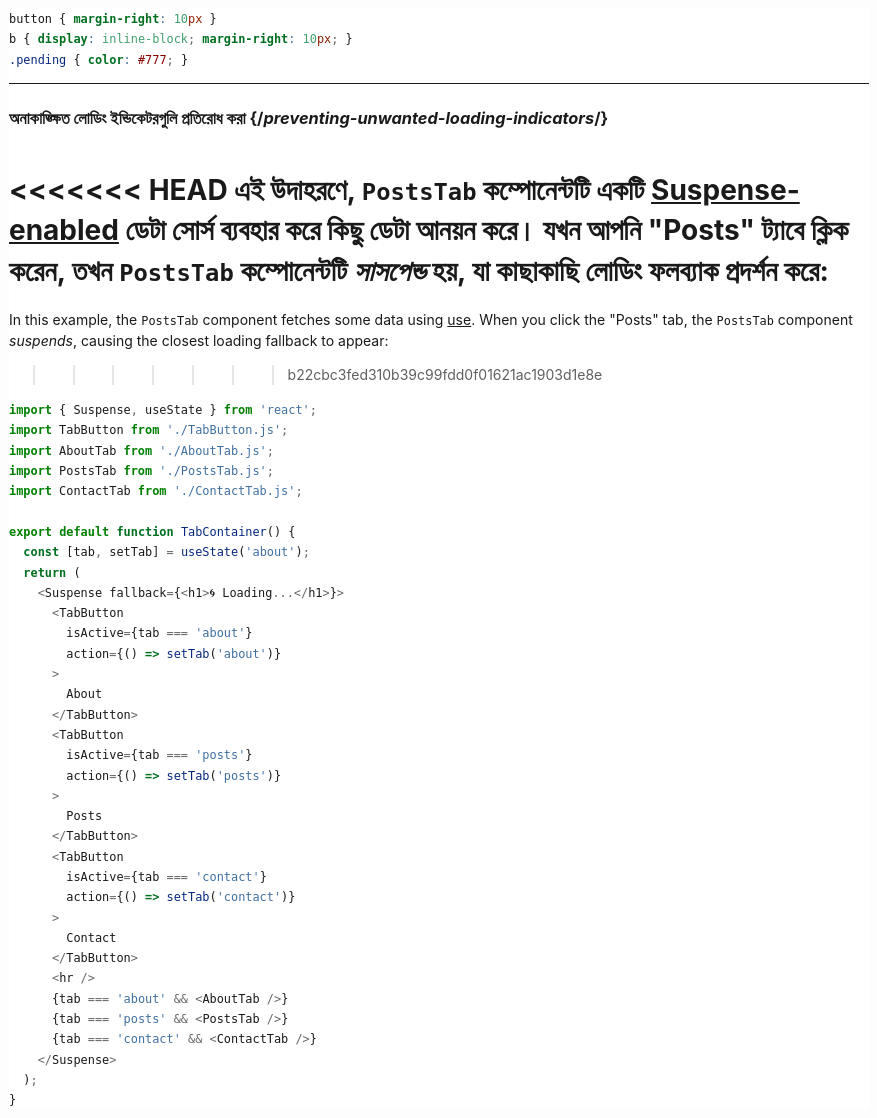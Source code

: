```css
button { margin-right: 10px }
b { display: inline-block; margin-right: 10px; }
.pending { color: #777; }
```

</Sandpack>

---

### অনাকাঙ্ক্ষিত লোডিং ইন্ডিকেটরগুলি প্রতিরোধ করা {/*preventing-unwanted-loading-indicators*/}

<<<<<<< HEAD
এই উদাহরণে, `PostsTab` কম্পোনেন্টটি একটি [Suspense-enabled](/reference/react/Suspense) ডেটা সোর্স ব্যবহার করে কিছু ডেটা আনয়ন করে। যখন আপনি "Posts" ট্যাবে ক্লিক করেন, তখন `PostsTab` কম্পোনেন্টটি *সাসপেন্ড* হয়, যা কাছাকাছি লোডিং ফলব্যাক প্রদর্শন করে:
=======
In this example, the `PostsTab` component fetches some data using [use](/reference/react/use). When you click the "Posts" tab, the `PostsTab` component *suspends*, causing the closest loading fallback to appear:
>>>>>>> b22cbc3fed310b39c99fdd0f01621ac1903d1e8e

<Sandpack>

```js
import { Suspense, useState } from 'react';
import TabButton from './TabButton.js';
import AboutTab from './AboutTab.js';
import PostsTab from './PostsTab.js';
import ContactTab from './ContactTab.js';

export default function TabContainer() {
  const [tab, setTab] = useState('about');
  return (
    <Suspense fallback={<h1>🌀 Loading...</h1>}>
      <TabButton
        isActive={tab === 'about'}
        action={() => setTab('about')}
      >
        About
      </TabButton>
      <TabButton
        isActive={tab === 'posts'}
        action={() => setTab('posts')}
      >
        Posts
      </TabButton>
      <TabButton
        isActive={tab === 'contact'}
        action={() => setTab('contact')}
      >
        Contact
      </TabButton>
      <hr />
      {tab === 'about' && <AboutTab />}
      {tab === 'posts' && <PostsTab />}
      {tab === 'contact' && <ContactTab />}
    </Suspense>
  );
}
```
